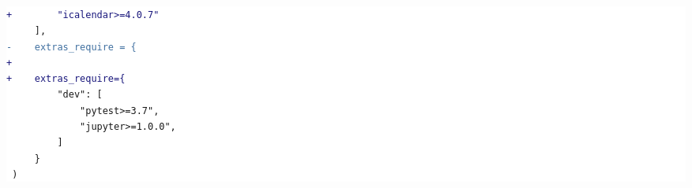 ```diff
+        "icalendar>=4.0.7"
     ],
-    extras_require = {
+
+    extras_require={
         "dev": [
             "pytest>=3.7",
             "jupyter>=1.0.0",
         ]
     }
 )
```

